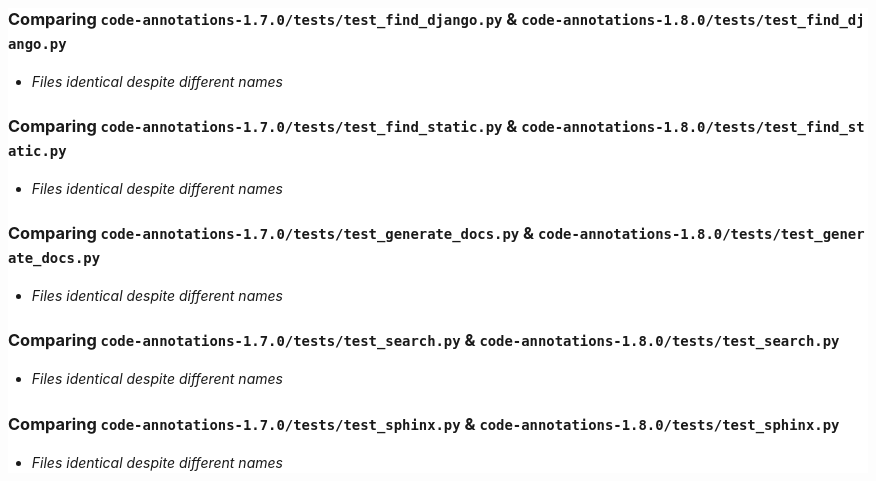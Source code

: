 ### Comparing `code-annotations-1.7.0/tests/test_find_django.py` & `code-annotations-1.8.0/tests/test_find_django.py`

 * *Files identical despite different names*

### Comparing `code-annotations-1.7.0/tests/test_find_static.py` & `code-annotations-1.8.0/tests/test_find_static.py`

 * *Files identical despite different names*

### Comparing `code-annotations-1.7.0/tests/test_generate_docs.py` & `code-annotations-1.8.0/tests/test_generate_docs.py`

 * *Files identical despite different names*

### Comparing `code-annotations-1.7.0/tests/test_search.py` & `code-annotations-1.8.0/tests/test_search.py`

 * *Files identical despite different names*

### Comparing `code-annotations-1.7.0/tests/test_sphinx.py` & `code-annotations-1.8.0/tests/test_sphinx.py`

 * *Files identical despite different names*

